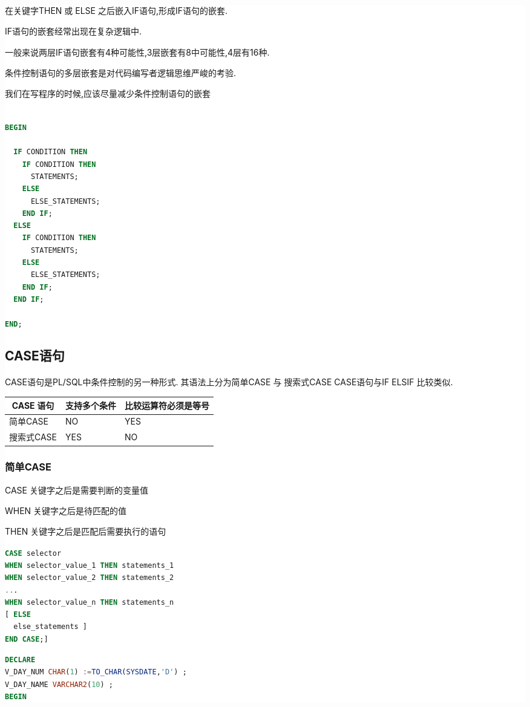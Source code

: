 在关键字THEN 或 ELSE 之后嵌入IF语句,形成IF语句的嵌套.

IF语句的嵌套经常出现在复杂逻辑中.

一般来说两层IF语句嵌套有4种可能性,3层嵌套有8中可能性,4层有16种.

条件控制语句的多层嵌套是对代码编写者逻辑思维严峻的考验.

我们在写程序的时候,应该尽量减少条件控制语句的嵌套

```sql

BEGIN

  IF CONDITION THEN
    IF CONDITION THEN
      STATEMENTS;
    ELSE
      ELSE_STATEMENTS;
    END IF;
  ELSE
    IF CONDITION THEN
      STATEMENTS;
    ELSE
      ELSE_STATEMENTS;
    END IF;
  END IF;

END;

```


## CASE语句

CASE语句是PL/SQL中条件控制的另一种形式.
其语法上分为简单CASE 与 搜索式CASE
CASE语句与IF ELSIF 比较类似.


CASE 语句 | 支持多个条件 | 比较运算符必须是等号
---|---      |---
简单CASE     | NO |   YES
搜索式CASE   | YES |  NO


### 简单CASE 

CASE 关键字之后是需要判断的变量值

WHEN 关键字之后是待匹配的值 

THEN 关键字之后是匹配后需要执行的语句
```sql
CASE selector
WHEN selector_value_1 THEN statements_1
WHEN selector_value_2 THEN statements_2
...
WHEN selector_value_n THEN statements_n
[ ELSE
  else_statements ]
END CASE;]

```
```sql
DECLARE
V_DAY_NUM CHAR(1) :=TO_CHAR(SYSDATE,'D') ;
V_DAY_NAME VARCHAR2(10) ;
BEGIN
```